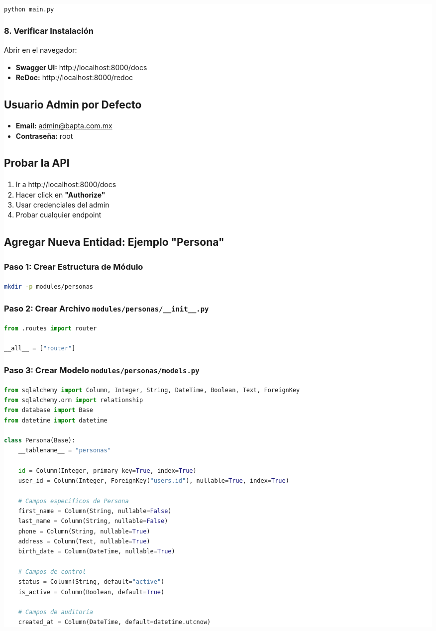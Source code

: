 ```bash
python main.py
```

### 8. Verificar Instalación

Abrir en el navegador:
- **Swagger UI:** http://localhost:8000/docs
- **ReDoc:** http://localhost:8000/redoc

## Usuario Admin por Defecto

- **Email:** admin@bapta.com.mx
- **Contraseña:** root

## Probar la API

1. Ir a http://localhost:8000/docs
2. Hacer click en **"Authorize"**
3. Usar credenciales del admin
4. Probar cualquier endpoint

## Agregar Nueva Entidad: Ejemplo "Persona"

### Paso 1: Crear Estructura de Módulo

```bash
mkdir -p modules/personas
```

### Paso 2: Crear Archivo `modules/personas/__init__.py`

```python
from .routes import router

__all__ = ["router"]
```

### Paso 3: Crear Modelo `modules/personas/models.py`

```python
from sqlalchemy import Column, Integer, String, DateTime, Boolean, Text, ForeignKey
from sqlalchemy.orm import relationship
from database import Base
from datetime import datetime

class Persona(Base):
    __tablename__ = "personas"

    id = Column(Integer, primary_key=True, index=True)
    user_id = Column(Integer, ForeignKey("users.id"), nullable=True, index=True)

    # Campos específicos de Persona
    first_name = Column(String, nullable=False)
    last_name = Column(String, nullable=False)
    phone = Column(String, nullable=True)
    address = Column(Text, nullable=True)
    birth_date = Column(DateTime, nullable=True)

    # Campos de control
    status = Column(String, default="active")
    is_active = Column(Boolean, default=True)

    # Campos de auditoría
    created_at = Column(DateTime, default=datetime.utcnow)
```